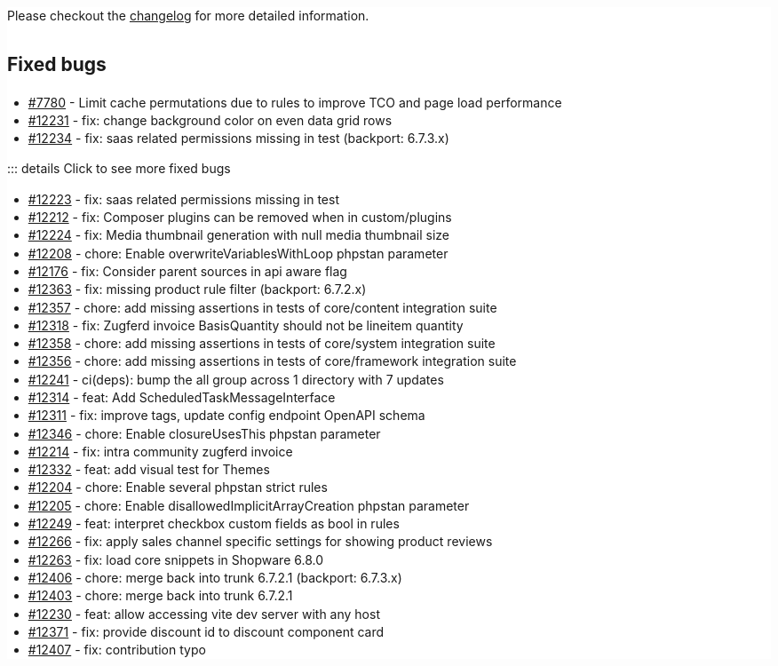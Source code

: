 Please checkout the [changelog](https://github.com/shopware/shopware/blob/v6.7.3.0/CHANGELOG.md) for more detailed information.

## Fixed bugs

* [#7780](https://github.com/shopware/shopware/issues/7780) - Limit cache permutations due to rules to improve TCO and page load performance
* [#12231](https://github.com/shopware/shopware/issues/12231) - fix: change background color on even data grid rows
* [#12234](https://github.com/shopware/shopware/issues/12234) - fix: saas related permissions missing in test (backport: 6.7.3.x)

::: details Click to see more fixed bugs

* [#12223](https://github.com/shopware/shopware/issues/12223) - fix: saas related permissions missing in test
* [#12212](https://github.com/shopware/shopware/issues/12212) - fix: Composer plugins can be removed when in custom/plugins
* [#12224](https://github.com/shopware/shopware/issues/12224) - fix: Media thumbnail generation with null media thumbnail size
* [#12208](https://github.com/shopware/shopware/issues/12208) - chore: Enable overwriteVariablesWithLoop phpstan parameter
* [#12176](https://github.com/shopware/shopware/issues/12176) - fix: Consider parent sources in api aware flag
* [#12363](https://github.com/shopware/shopware/issues/12363) - fix: missing product rule filter (backport: 6.7.2.x)
* [#12357](https://github.com/shopware/shopware/issues/12357) - chore: add missing assertions in tests of core/content integration suite
* [#12318](https://github.com/shopware/shopware/issues/12318) - fix: Zugferd invoice BasisQuantity should not be lineitem quantity
* [#12358](https://github.com/shopware/shopware/issues/12358) - chore: add missing assertions in tests of core/system integration suite
* [#12356](https://github.com/shopware/shopware/issues/12356) - chore: add missing assertions in tests of core/framework integration suite
* [#12241](https://github.com/shopware/shopware/issues/12241) - ci(deps): bump the all group across 1 directory with 7 updates
* [#12314](https://github.com/shopware/shopware/issues/12314) - feat: Add ScheduledTaskMessageInterface
* [#12311](https://github.com/shopware/shopware/issues/12311) - fix: improve tags, update config endpoint OpenAPI schema
* [#12346](https://github.com/shopware/shopware/issues/12346) - chore: Enable closureUsesThis phpstan parameter
* [#12214](https://github.com/shopware/shopware/issues/12214) - fix: intra community zugferd invoice
* [#12332](https://github.com/shopware/shopware/issues/12332) - feat: add visual test for Themes
* [#12204](https://github.com/shopware/shopware/issues/12204) - chore: Enable several phpstan strict rules
* [#12205](https://github.com/shopware/shopware/issues/12205) - chore: Enable disallowedImplicitArrayCreation phpstan parameter
* [#12249](https://github.com/shopware/shopware/issues/12249) - feat: interpret checkbox custom fields as bool in rules
* [#12266](https://github.com/shopware/shopware/issues/12266) - fix: apply sales channel specific settings for showing product reviews
* [#12263](https://github.com/shopware/shopware/issues/12263) - fix: load core snippets in Shopware 6.8.0
* [#12406](https://github.com/shopware/shopware/issues/12406) - chore: merge back into trunk 6.7.2.1 (backport: 6.7.3.x)
* [#12403](https://github.com/shopware/shopware/issues/12403) - chore: merge back into trunk 6.7.2.1
* [#12230](https://github.com/shopware/shopware/issues/12230) - feat: allow accessing vite dev server with any host
* [#12371](https://github.com/shopware/shopware/issues/12371) - fix: provide discount id to discount component card
* [#12407](https://github.com/shopware/shopware/issues/12407) - fix: contribution typo